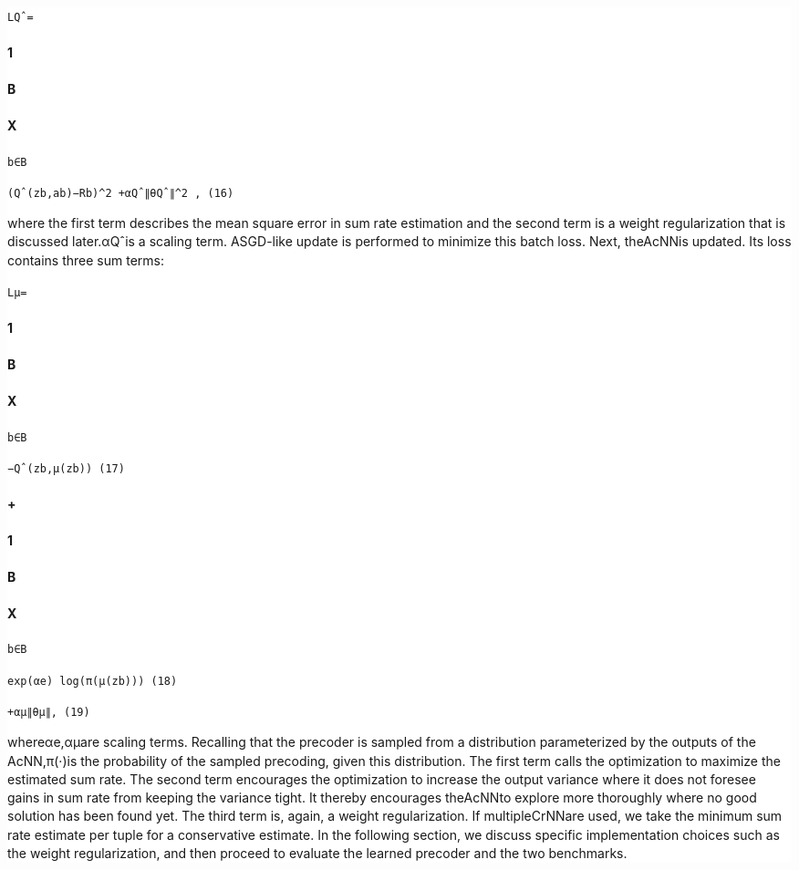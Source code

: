 ```
LQˆ=
```
#### 1

#### B

#### X

```
b∈B
```
```
(Qˆ(zb,ab)−Rb)^2 +αQˆ∥θQˆ∥^2 , (16)
```
where the first term describes the mean square error in sum rate estimation and the second term is a weight regularization
that is discussed later.αQˆis a scaling term. ASGD-like update is performed to minimize this batch loss. Next, theAcNNis
updated. Its loss contains three sum terms:

```
Lμ=
```
#### 1

#### B

#### X

```
b∈B
```
```
−Qˆ(zb,μ(zb)) (17)
```
#### +

#### 1

#### B

#### X

```
b∈B
```
```
exp(αe) log(π(μ(zb))) (18)
```
```
+αμ∥θμ∥, (19)
```
whereαe,αμare scaling terms. Recalling that the precoder is sampled from a distribution parameterized by the outputs of the
AcNN,π(·)is the probability of the sampled precoding, given this distribution. The first term calls the optimization to maximize
the estimated sum rate. The second term encourages the optimization to increase the output variance where it does not foresee
gains in sum rate from keeping the variance tight. It thereby encourages theAcNNto explore more thoroughly where no good
solution has been found yet. The third term is, again, a weight regularization. If multipleCrNNare used, we take the minimum
sum rate estimate per tuple for a conservative estimate.
In the following section, we discuss specific implementation choices such as the weight regularization, and then proceed to
evaluate the learned precoder and the two benchmarks.
